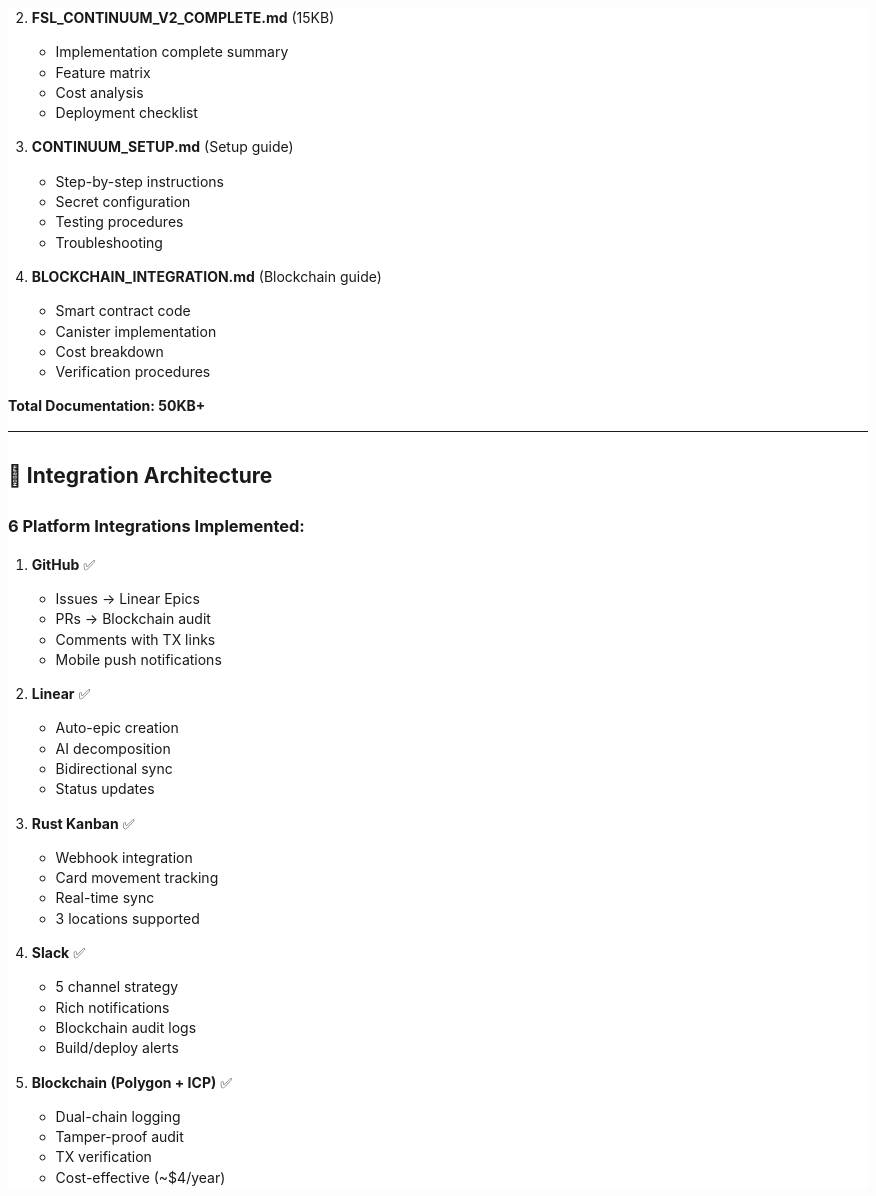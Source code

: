 2. **FSL_CONTINUUM_V2_COMPLETE.md** (15KB)
   - Implementation complete summary
   - Feature matrix
   - Cost analysis
   - Deployment checklist

3. **CONTINUUM_SETUP.md** (Setup guide)
   - Step-by-step instructions
   - Secret configuration
   - Testing procedures
   - Troubleshooting

4. **BLOCKCHAIN_INTEGRATION.md** (Blockchain guide)
   - Smart contract code
   - Canister implementation
   - Cost breakdown
   - Verification procedures

**Total Documentation: 50KB+**

---

## 🔗 Integration Architecture

### 6 Platform Integrations Implemented:

1. **GitHub** ✅
   - Issues → Linear Epics
   - PRs → Blockchain audit
   - Comments with TX links
   - Mobile push notifications

2. **Linear** ✅
   - Auto-epic creation
   - AI decomposition
   - Bidirectional sync
   - Status updates

3. **Rust Kanban** ✅
   - Webhook integration
   - Card movement tracking
   - Real-time sync
   - 3 locations supported

4. **Slack** ✅
   - 5 channel strategy
   - Rich notifications
   - Blockchain audit logs
   - Build/deploy alerts

5. **Blockchain (Polygon + ICP)** ✅
   - Dual-chain logging
   - Tamper-proof audit
   - TX verification
   - Cost-effective (~$4/year)
